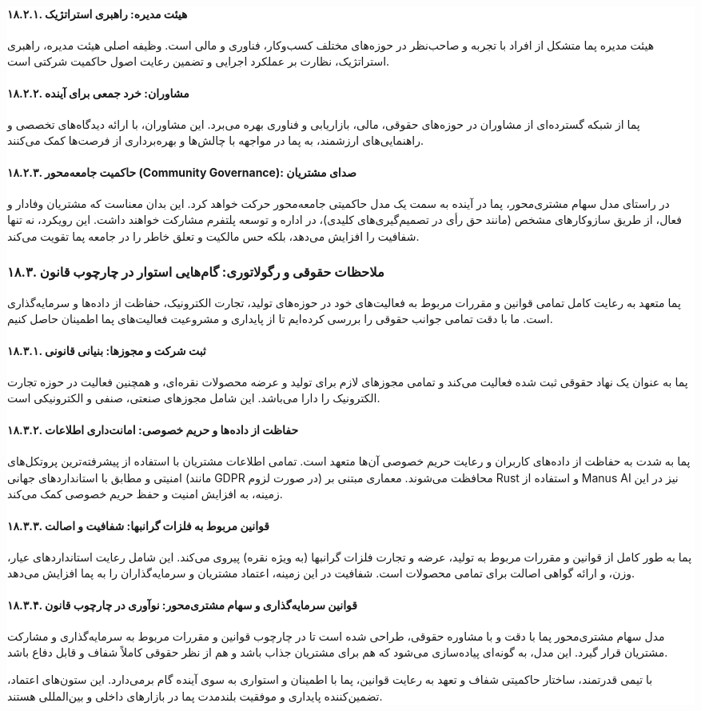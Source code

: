 #### ۱۸.۲.۱. هیئت مدیره: راهبری استراتژیک

هیئت مدیره پما متشکل از افراد با تجربه و صاحب‌نظر در حوزه‌های مختلف کسب‌وکار، فناوری و مالی است. وظیفه اصلی هیئت مدیره، راهبری استراتژیک، نظارت بر عملکرد اجرایی و تضمین رعایت اصول حاکمیت شرکتی است.

#### ۱۸.۲.۲. مشاوران: خرد جمعی برای آینده

پما از شبکه گسترده‌ای از مشاوران در حوزه‌های حقوقی، مالی، بازاریابی و فناوری بهره می‌برد. این مشاوران، با ارائه دیدگاه‌های تخصصی و راهنمایی‌های ارزشمند، به پما در مواجهه با چالش‌ها و بهره‌برداری از فرصت‌ها کمک می‌کنند.

#### ۱۸.۲.۳. حاکمیت جامعه‌محور (Community Governance): صدای مشتریان

در راستای مدل سهام مشتری‌محور، پما در آینده به سمت یک مدل حاکمیتی جامعه‌محور حرکت خواهد کرد. این بدان معناست که مشتریان وفادار و فعال، از طریق سازوکارهای مشخص (مانند حق رأی در تصمیم‌گیری‌های کلیدی)، در اداره و توسعه پلتفرم مشارکت خواهند داشت. این رویکرد، نه تنها شفافیت را افزایش می‌دهد، بلکه حس مالکیت و تعلق خاطر را در جامعه پما تقویت می‌کند.

### ۱۸.۳. ملاحظات حقوقی و رگولاتوری: گام‌هایی استوار در چارچوب قانون

پما متعهد به رعایت کامل تمامی قوانین و مقررات مربوط به فعالیت‌های خود در حوزه‌های تولید، تجارت الکترونیک، حفاظت از داده‌ها و سرمایه‌گذاری است. ما با دقت تمامی جوانب حقوقی را بررسی کرده‌ایم تا از پایداری و مشروعیت فعالیت‌های پما اطمینان حاصل کنیم.

#### ۱۸.۳.۱. ثبت شرکت و مجوزها: بنیانی قانونی

پما به عنوان یک نهاد حقوقی ثبت شده فعالیت می‌کند و تمامی مجوزهای لازم برای تولید و عرضه محصولات نقره‌ای، و همچنین فعالیت در حوزه تجارت الکترونیک را دارا می‌باشد. این شامل مجوزهای صنعتی، صنفی و الکترونیکی است.

#### ۱۸.۳.۲. حفاظت از داده‌ها و حریم خصوصی: امانت‌داری اطلاعات

پما به شدت به حفاظت از داده‌های کاربران و رعایت حریم خصوصی آن‌ها متعهد است. تمامی اطلاعات مشتریان با استفاده از پیشرفته‌ترین پروتکل‌های امنیتی و مطابق با استانداردهای جهانی (مانند GDPR در صورت لزوم) محافظت می‌شوند. معماری مبتنی بر Rust و استفاده از Manus AI نیز در این زمینه، به افزایش امنیت و حفظ حریم خصوصی کمک می‌کند.

#### ۱۸.۳.۳. قوانین مربوط به فلزات گرانبها: شفافیت و اصالت

پما به طور کامل از قوانین و مقررات مربوط به تولید، عرضه و تجارت فلزات گرانبها (به ویژه نقره) پیروی می‌کند. این شامل رعایت استانداردهای عیار، وزن، و ارائه گواهی اصالت برای تمامی محصولات است. شفافیت در این زمینه، اعتماد مشتریان و سرمایه‌گذاران را به پما افزایش می‌دهد.

#### ۱۸.۳.۴. قوانین سرمایه‌گذاری و سهام مشتری‌محور: نوآوری در چارچوب قانون

مدل سهام مشتری‌محور پما با دقت و با مشاوره حقوقی، طراحی شده است تا در چارچوب قوانین و مقررات مربوط به سرمایه‌گذاری و مشارکت مشتریان قرار گیرد. این مدل، به گونه‌ای پیاده‌سازی می‌شود که هم برای مشتریان جذاب باشد و هم از نظر حقوقی کاملاً شفاف و قابل دفاع باشد.

با تیمی قدرتمند، ساختار حاکمیتی شفاف و تعهد به رعایت قوانین، پما با اطمینان و استواری به سوی آینده گام برمی‌دارد. این ستون‌های اعتماد، تضمین‌کننده پایداری و موفقیت بلندمدت پما در بازارهای داخلی و بین‌المللی هستند.
